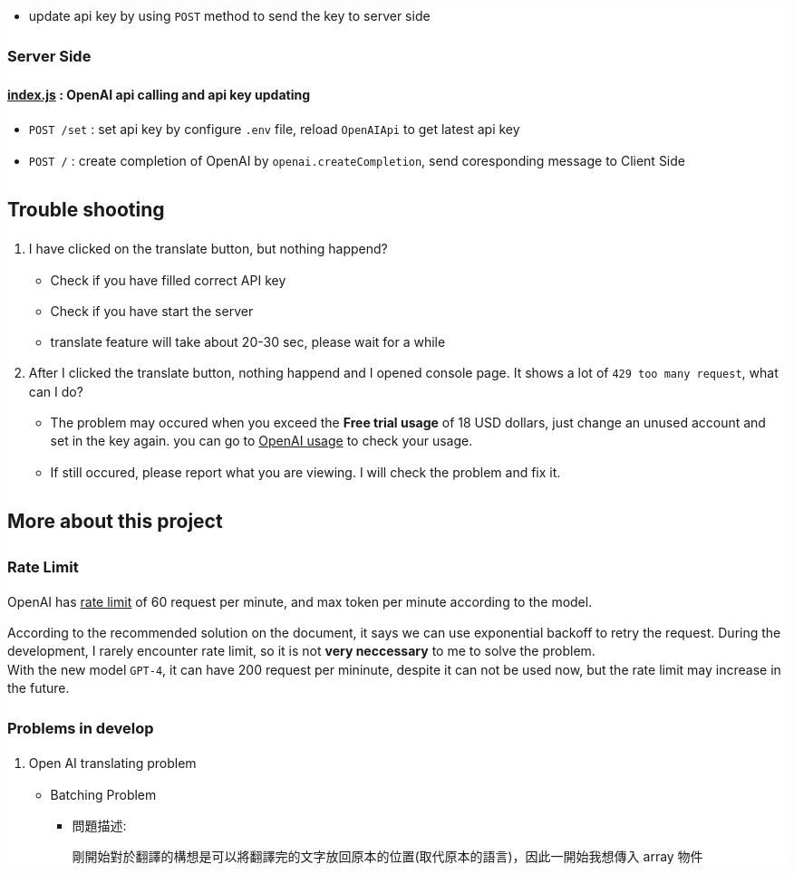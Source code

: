  * update api key by using ```POST``` method to send the key to server side
 
### Server Side

#### [index.js](https://github.com/skyling0299/2023CyCraft_intern/blob/main/server/index.js) : OpenAI api calling and api key updating

* ```POST /set``` : set api key by configure ```.env``` file, reload ```OpenAIApi``` to get latest api key

* ```POST /``` : create completion of OpenAI by ```openai.createCompletion```, send coresponding message to Client Side

## Trouble shooting

1. I have clicked on the translate button, but nothing happend?

   * Check if you have filled correct API key
   
   * Check if you have start the server
   
   * translate feature will take about 20-30 sec, please wait for a while

2. After I clicked the translate button, nothing happend and I opened console page. It shows a lot of ```429 too many request```, what can I do?

   * The problem may occured when you exceed the **Free trial usage** of 18 USD dollars, just change an unused account and set in the key again.
      you can go to [OpenAI usage](https://platform.openai.com/account/usage) to check your usage.
      
   * If still occured, please report what you are viewing. I will check the problem and fix it.

## More about this project

### Rate Limit

OpenAI has [rate limit](https://platform.openai.com/docs/guides/rate-limits/overview) of 60 request per minute, and max token per minute according to the model.  

According to the recommended solution on the document, it says we can use exponential backoff to retry the request. During the development, I rarely encounter rate limit, so it is not **very neccessary** to me to solve the problem.  
With the new model ```GPT-4```, it can have 200 request per mininute, despite it can not be used now, but the rate limit may increase in the future.


### Problems in develop

1. Open AI translating problem

    * Batching Problem  
    
        * 問題描述:  
        
            剛開始對於翻譯的構想是可以將翻譯完的文字放回原本的位置(取代原本的語言)，因此一開始我想傳入 array 物件  
        